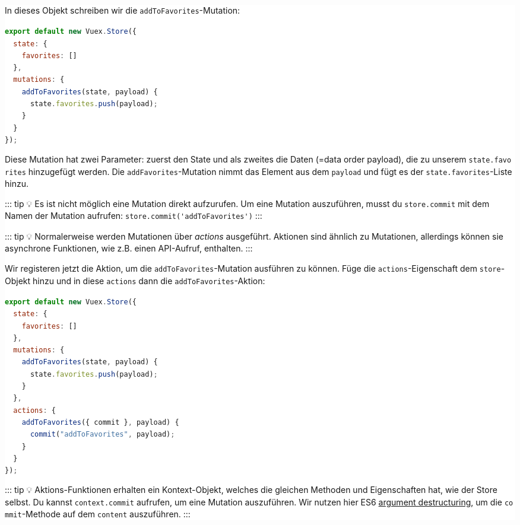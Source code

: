 In dieses Objekt schreiben wir die `addToFavorites`-Mutation:

```js
export default new Vuex.Store({
  state: {
    favorites: []
  },
  mutations: {
    addToFavorites(state, payload) {
      state.favorites.push(payload);
    }
  }
});
```

Diese Mutation hat zwei Parameter: zuerst den State und als zweites die Daten (=data order payload), die zu unserem `state.favorites` hinzugefügt werden. Die `addFavorites`-Mutation nimmt das Element aus dem `payload` und fügt es der `state.favorites`-Liste hinzu.

::: tip 💡
Es ist nicht möglich eine Mutation direkt aufzurufen. Um eine Mutation auszuführen, musst du `store.commit` mit dem Namen der Mutation aufrufen: `store.commit('addToFavorites')`
:::

::: tip 💡
Normalerweise werden Mutationen über _actions_ ausgeführt. Aktionen sind ähnlich zu Mutationen, allerdings können sie asynchrone Funktionen, wie z.B. einen API-Aufruf, enthalten.
:::

Wir registeren jetzt die Aktion, um die `addToFavorites`-Mutation ausführen zu können. Füge die `actions`-Eigenschaft dem `store`-Objekt hinzu und in diese `actions` dann die `addToFavorites`-Aktion:

```js
export default new Vuex.Store({
  state: {
    favorites: []
  },
  mutations: {
    addToFavorites(state, payload) {
      state.favorites.push(payload);
    }
  },
  actions: {
    addToFavorites({ commit }, payload) {
      commit("addToFavorites", payload);
    }
  }
});
```

::: tip 💡
Aktions-Funktionen erhalten ein Kontext-Objekt, welches die gleichen Methoden und Eigenschaften hat, wie der Store selbst. Du kannst `context.commit` aufrufen, um eine Mutation auszuführen. Wir nutzen hier ES6 [argument destructuring](https://github.com/lukehoban/es6features#destructuring), um die `commit`-Methode auf dem `content` auszuführen.
:::
